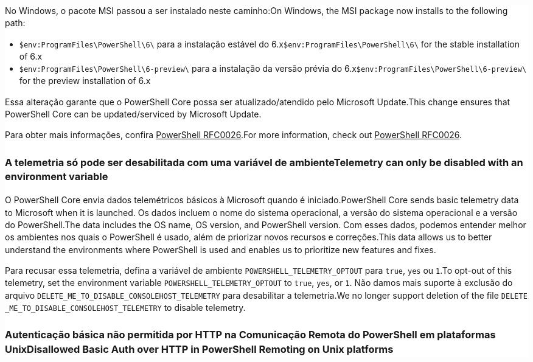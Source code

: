 <span data-ttu-id="7b5c9-276">No Windows, o pacote MSI passou a ser instalado neste caminho:</span><span class="sxs-lookup"><span data-stu-id="7b5c9-276">On Windows, the MSI package now installs to the following path:</span></span>

- <span data-ttu-id="7b5c9-277">`$env:ProgramFiles\PowerShell\6\` para a instalação estável do 6.x</span><span class="sxs-lookup"><span data-stu-id="7b5c9-277">`$env:ProgramFiles\PowerShell\6\` for the stable installation of 6.x</span></span>
- <span data-ttu-id="7b5c9-278">`$env:ProgramFiles\PowerShell\6-preview\` para a instalação da versão prévia do 6.x</span><span class="sxs-lookup"><span data-stu-id="7b5c9-278">`$env:ProgramFiles\PowerShell\6-preview\` for the preview installation of 6.x</span></span>

<span data-ttu-id="7b5c9-279">Essa alteração garante que o PowerShell Core possa ser atualizado/atendido pelo Microsoft Update.</span><span class="sxs-lookup"><span data-stu-id="7b5c9-279">This change ensures that PowerShell Core can be updated/serviced by Microsoft Update.</span></span>

<span data-ttu-id="7b5c9-280">Para obter mais informações, confira [PowerShell RFC0026](https://github.com/PowerShell/PowerShell-RFC/blob/master/5-Final/RFC0026-MSI-Installation-Path.md).</span><span class="sxs-lookup"><span data-stu-id="7b5c9-280">For more information, check out [PowerShell RFC0026](https://github.com/PowerShell/PowerShell-RFC/blob/master/5-Final/RFC0026-MSI-Installation-Path.md).</span></span>

### <a name="telemetry-can-only-be-disabled-with-an-environment-variable"></a><span data-ttu-id="7b5c9-281">A telemetria só pode ser desabilitada com uma variável de ambiente</span><span class="sxs-lookup"><span data-stu-id="7b5c9-281">Telemetry can only be disabled with an environment variable</span></span>

<span data-ttu-id="7b5c9-282">O PowerShell Core envia dados telemétricos básicos à Microsoft quando é iniciado.</span><span class="sxs-lookup"><span data-stu-id="7b5c9-282">PowerShell Core sends basic telemetry data to Microsoft when it is launched.</span></span> <span data-ttu-id="7b5c9-283">Os dados incluem o nome do sistema operacional, a versão do sistema operacional e a versão do PowerShell.</span><span class="sxs-lookup"><span data-stu-id="7b5c9-283">The data includes the OS name, OS version, and PowerShell version.</span></span> <span data-ttu-id="7b5c9-284">Com esses dados, podemos entender melhor os ambientes nos quais o PowerShell é usado, além de priorizar novos recursos e correções.</span><span class="sxs-lookup"><span data-stu-id="7b5c9-284">This data allows us to better understand the environments where PowerShell is used and enables us to prioritize new features and fixes.</span></span>

<span data-ttu-id="7b5c9-285">Para recusar essa telemetria, defina a variável de ambiente `POWERSHELL_TELEMETRY_OPTOUT` para `true`, `yes` ou `1`.</span><span class="sxs-lookup"><span data-stu-id="7b5c9-285">To opt-out of this telemetry, set the environment variable `POWERSHELL_TELEMETRY_OPTOUT` to `true`, `yes`, or `1`.</span></span> <span data-ttu-id="7b5c9-286">Não damos mais suporte à exclusão do arquivo `DELETE_ME_TO_DISABLE_CONSOLEHOST_TELEMETRY` para desabilitar a telemetria.</span><span class="sxs-lookup"><span data-stu-id="7b5c9-286">We no longer support deletion of the file `DELETE_ME_TO_DISABLE_CONSOLEHOST_TELEMETRY` to disable telemetry.</span></span>

### <a name="disallowed-basic-auth-over-http-in-powershell-remoting-on-unix-platforms"></a><span data-ttu-id="7b5c9-287">Autenticação básica não permitida por HTTP na Comunicação Remota do PowerShell em plataformas Unix</span><span class="sxs-lookup"><span data-stu-id="7b5c9-287">Disallowed Basic Auth over HTTP in PowerShell Remoting on Unix platforms</span></span>
